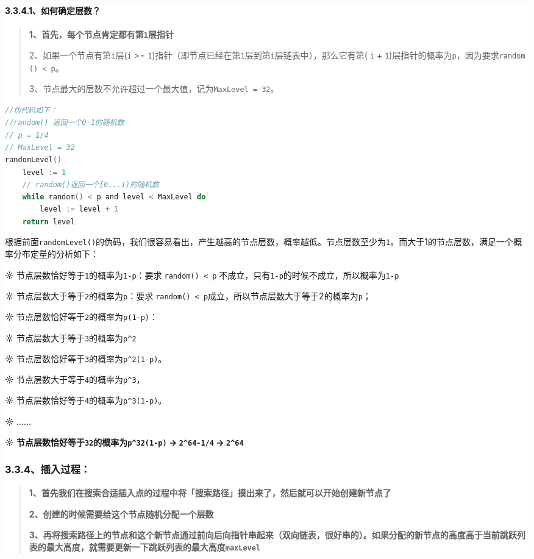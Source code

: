 

#### 3.3.4.1、如何确定层数？

> **1、首先，每个节点肯定都有第`1`层指针**            
>
> 2、如果一个节点有第`i`层(`i` >= `1`)指针（即节点已经在第`1`层到第`i`层链表中），那么它有第( `i` + `1`)层指针的概率为`p`，因为要求`random() < p`。          
>
> 3、节点最大的层数不允许超过一个最大值，记为`MaxLevel = 32`。

```c
//伪代码如下：
//random() 返回一个0-1的随机数
// p = 1/4
// MaxLevel = 32
randomLevel()
    level := 1
    // random()返回一个[0...1)的随机数
    while random() < p and level < MaxLevel do
        level := level + 1
    return level
```

根据前面`randomLevel()`的伪码，我们很容易看出，产生越高的节点层数，概率越低。节点层数至少为`1`。而大于1的节点层数，满足一个概率分布定量的分析如下：     

☼ 节点层数恰好等于`1`的概率为`1-p`：要求 `random() < p` 不成立，只有`1-p`的时候不成立，所以概率为`1-p`    

☼  节点层数大于等于`2`的概率为`p`：要求 `random() < p`成立，所以节点层数大于等于2的概率为`p`；

☼ 节点层数恰好等于`2`的概率为`p(1-p)`：       

☼ 节点层数大于等于`3`的概率为`p^2`     

☼ 节点层数恰好等于`3`的概率为`p^2(1-p)`。    

☼  节点层数大于等于`4`的概率为`p^3`，     

☼ 节点层数恰好等于`4`的概率为`p^3(1-p)`。    

☼  ……      

☼  **节点层数恰好等于`32`的概率为`p^32(1-p)` -> `2^64-1/4` -> `2^64`**       





### 3.3.4、插入过程：

> **1、首先我们在搜索合适插入点的过程中将「搜索路径」摸出来了，然后就可以开始创建新节点了**    
>
> **2、创建的时候需要给这个节点随机分配一个层数**    
>
> **3、再将搜索路径上的节点和这个新节点通过前向后向指针串起来（双向链表，很好串的）。如果分配的新节点的高度高于当前跳跃列表的最大高度，就需要更新一下跳跃列表的最大高度`maxLevel`**     


